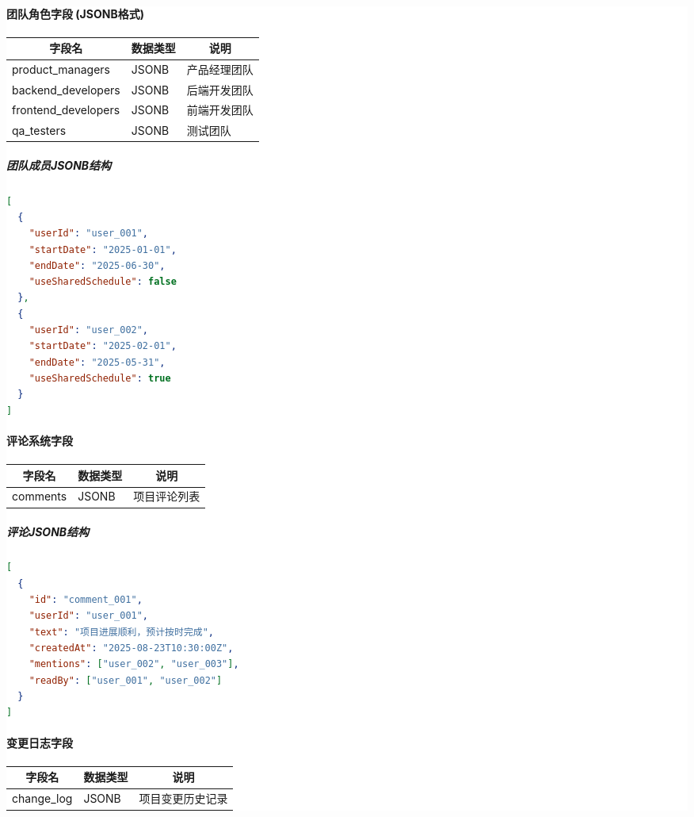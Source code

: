#### 团队角色字段 (JSONB格式)
| 字段名 | 数据类型 | 说明 |
|--------|----------|------|
| product_managers | JSONB | 产品经理团队 |
| backend_developers | JSONB | 后端开发团队 |
| frontend_developers | JSONB | 前端开发团队 |
| qa_testers | JSONB | 测试团队 |

##### 团队成员JSONB结构
```json
[
  {
    "userId": "user_001",
    "startDate": "2025-01-01",
    "endDate": "2025-06-30",
    "useSharedSchedule": false
  },
  {
    "userId": "user_002", 
    "startDate": "2025-02-01",
    "endDate": "2025-05-31",
    "useSharedSchedule": true
  }
]
```

#### 评论系统字段
| 字段名 | 数据类型 | 说明 |
|--------|----------|------|
| comments | JSONB | 项目评论列表 |

##### 评论JSONB结构
```json
[
  {
    "id": "comment_001",
    "userId": "user_001",
    "text": "项目进展顺利，预计按时完成",
    "createdAt": "2025-08-23T10:30:00Z",
    "mentions": ["user_002", "user_003"],
    "readBy": ["user_001", "user_002"]
  }
]
```

#### 变更日志字段
| 字段名 | 数据类型 | 说明 |
|--------|----------|------|
| change_log | JSONB | 项目变更历史记录 |
